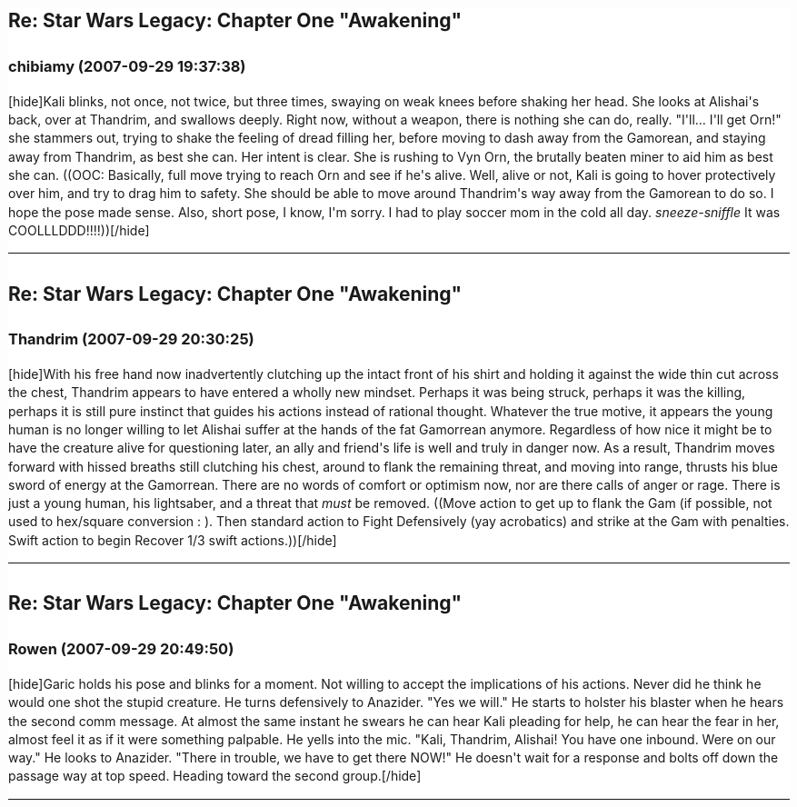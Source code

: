 
## Re: Star Wars Legacy: Chapter One "Awakening"

### **chibiamy** (2007-09-29 19:37:38)

[hide]Kali blinks, not once, not twice, but three times, swaying on weak knees before shaking her head. She looks at Alishai's back, over at Thandrim, and swallows deeply. Right now, without a weapon, there is nothing she can do, really.
"I'll… I'll get Orn!" she stammers out, trying to shake the feeling of dread filling her, before moving to dash away from the Gamorean, and staying away from Thandrim, as best she can. Her intent is clear. She is rushing to Vyn Orn, the brutally beaten miner to aid him as best she can.
((OOC: Basically, full move trying to reach Orn and see if he's alive. Well, alive or not, Kali is going to hover protectively over him, and try to drag him to safety. She should be able to move around Thandrim's way away from the Gamorean to do so. I hope the pose made sense. Also, short pose, I know, I'm sorry. I had to play soccer mom in the cold all day. *sneeze-sniffle* It was COOLLLDDD!!!!))[/hide]

---

## Re: Star Wars Legacy: Chapter One "Awakening"

### **Thandrim** (2007-09-29 20:30:25)

[hide]With his free hand now inadvertently clutching up the intact front of his shirt and holding it against the wide thin cut across the chest, Thandrim appears to have entered a wholly new mindset. Perhaps it was being struck, perhaps it was the killing, perhaps it is still pure instinct that guides his actions instead of rational thought.
Whatever the true motive, it appears the young human is no longer willing to let Alishai suffer at the hands of the fat Gamorrean anymore. Regardless of how nice it might be to have the creature alive for questioning later, an ally and friend's life is well and truly in danger now. As a result, Thandrim moves forward with hissed breaths still clutching his chest, around to flank the remaining threat, and moving into range, thrusts his blue sword of energy at the Gamorrean. There are no words of comfort or optimism now, nor are there calls of anger or rage. There is just a young human, his lightsaber, and a threat that *must* be removed.
((Move action to get up to flank the Gam (if possible, not used to hex/square conversion : ). Then standard action to Fight Defensively (yay acrobatics) and strike at the Gam with penalties. Swift action to begin Recover 1/3 swift actions.))[/hide]

---

## Re: Star Wars Legacy: Chapter One "Awakening"

### **Rowen** (2007-09-29 20:49:50)

[hide]Garic holds his pose and blinks for a moment. Not willing to accept the implications of his actions. Never did he think he would one shot the stupid creature.
He turns defensively to Anazider. "Yes we will." He starts to holster his blaster when he hears the second comm message. At almost the same instant he swears he can hear Kali pleading for help, he can hear the fear in her, almost feel it as if it were something palpable.
He yells into the mic. "Kali, Thandrim, Alishai! You have one inbound. Were on our way." He looks to Anazider. "There in trouble, we have to get there NOW!"
He doesn't wait for a response and bolts off down the passage way at top speed. Heading toward the second group.[/hide]

---